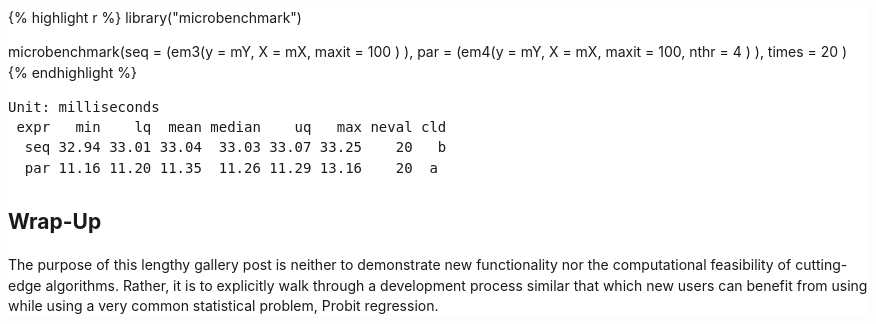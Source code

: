 {% highlight r %}
library("microbenchmark")

microbenchmark(seq = (em3(y = mY,
                          X = mX,
                          maxit = 100
                          )
                      ),
               par = (em4(y = mY,
                          X = mX,
                          maxit = 100,
                          nthr = 4
                          )
                      ),
               times = 20
               )
{% endhighlight %}



<pre class="output">
Unit: milliseconds
 expr   min    lq  mean median    uq   max neval cld
  seq 32.94 33.01 33.04  33.03 33.07 33.25    20   b
  par 11.16 11.20 11.35  11.26 11.29 13.16    20  a 
</pre>

## Wrap-Up

The purpose of this lengthy gallery post is neither to demonstrate new
functionality nor the computational feasibility of cutting-edge
algorithms. Rather, it is to explicitly walk through a development process
similar that which new users can benefit from using while using a very common
statistical problem, Probit regression.
